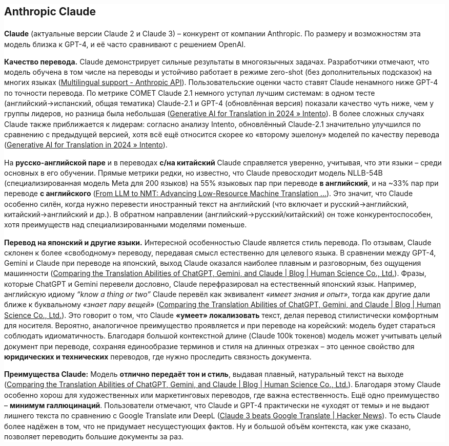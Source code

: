 ## Anthropic Claude

**Claude** (актуальные версии Claude 2 и Claude 3) – конкурент от компании Anthropic. По размеру и возможностям эта модель близка к GPT-4, и её часто сравнивают с решением OpenAI. 

**Качество перевода.** Claude демонстрирует сильные результаты в многоязычных задачах. Разработчики отмечают, что модель обучена в том числе на переводы и устойчиво работает в режиме zero-shot (без дополнительных подсказок) на многих языках ([Multilingual support - Anthropic API](https://docs.anthropic.com/en/docs/build-with-claude/multilingual-support#:~:text=Claude%20demonstrates%20robust%20multilingual%20capabilities%2C,shot%20tasks%20across%20languages)). Пользовательские оценки часто ставят Claude ненамного ниже GPT-4 по точности перевода. По метрике COMET Claude 2.1 немного уступал лучшим системам: в одном тесте (английский→испанский, общая тематика) Claude-2.1 и GPT-4 (обновлённая версия) показали качество чуть ниже, чем у группы лидеров, но разница была небольшая ([Generative AI for Translation in 2024 » Intento](https://inten.to/blog/generative-ai-for-translation-in-2024/#:~:text=Image)). В более сложных случаях Claude также приближается к лидерам: согласно анализу Intento, обновлённый Claude-2.1 значительно улучшился по сравнению с предыдущей версией, хотя всё ещё относится скорее ко «второму эшелону» моделей по качеству перевода ([Generative AI for Translation in 2024 » Intento](https://inten.to/blog/generative-ai-for-translation-in-2024/#:~:text=,but%20now%20rank%20in%20the)). 

На **русско-английской паре** и в переводах **с/на китайский** Claude справляется уверенно, учитывая, что эти языки – среди основных в его обучении. Прямые метрики редки, но известно, что Claude превосходит модель NLLB-54B (специализированная модель Meta для 200 языков) на 55% языковых пар при переводе **в английский**, и на ~33% пар при переводе **с английского** ([From LLM to NMT: Advancing Low-Resource Machine Translation ...](https://arxiv.org/html/2404.13813v1#:~:text=From%20LLM%20to%20NMT%3A%20Advancing,of%20language)). Это значит, что Claude особенно силён, когда нужно перевести иностранный текст на английский (что включает и русский→английский, китайский→английский и др.). В обратном направлении (английский→русский/китайский) он тоже конкурентоспособен, хотя преимуществ над специализированными моделями поменьше.

**Перевод на японский и другие языки.** Интересной особенностью Claude является стиль перевода. По отзывам, Claude склонен к более «свободному» переводу, передавая смысл естественно для целевого языка. В сравнении между GPT-4, Gemini и Claude при переводе на японский, выход Claude оказался наиболее плавным и разговорным, без ощущения машинности ([Comparing the Translation Abilities of ChatGPT, Gemini, and Claude | Blog | Human Science Co., Ltd.](https://www.science.co.jp/en/nmt/blog/37443/#:~:text=1)). Фразы, которые ChatGPT и Gemini перевели дословно, Claude перефразировал на естественный японский язык. Например, английскую идиому *“know a thing or two”* Claude перевёл как эквивалент *«имеет знания и опыт»*, тогда как другие дали ближе к буквальному *«знает пару вещей»* ([Comparing the Translation Abilities of ChatGPT, Gemini, and Claude | Blog | Human Science Co., Ltd.](https://www.science.co.jp/en/nmt/blog/37443/#:~:text=1)). Это говорит о том, что Claude **«умеет» локализовать** текст, делая перевод стилистически комфортным для носителя. Вероятно, аналогичное преимущество проявляется и при переводе на корейский: модель будет стараться соблюдать идиоматичность. Благодаря большой контекстной длине (Claude 100k токенов) модель может учитывать целый документ при переводе, сохраняя единообразие терминов и стиля на длинных отрезках – это ценное свойство для **юридических и технических** переводов, где нужно проследить связность документа.

**Преимущества Claude:** Модель **отлично передаёт тон и стиль**, выдавая плавный, натуральный текст на выходе ([Comparing the Translation Abilities of ChatGPT, Gemini, and Claude | Blog | Human Science Co., Ltd.](https://www.science.co.jp/en/nmt/blog/37443/#:~:text=1)). Благодаря этому Claude особенно хорош для художественных или маркетинговых переводов, где важна естественность. Ещё одно преимущество – **минимум галлюцинаций**. Пользователи отмечают, что Claude и GPT-4 практически не «уходят от темы» и не выдают лишнего текста по сравнению с Google Translate или DeepL ([Claude 3 beats Google Translate | Hacker News](https://news.ycombinator.com/item?id=40130768#:~:text=,topic%20or%20%22hallucinate)). То есть Claude более надёжен в том, что не придумает несущестующих фактов. Ну и большой объём контекста, как уже сказано, позволяет переводить большие документы за раз. 
